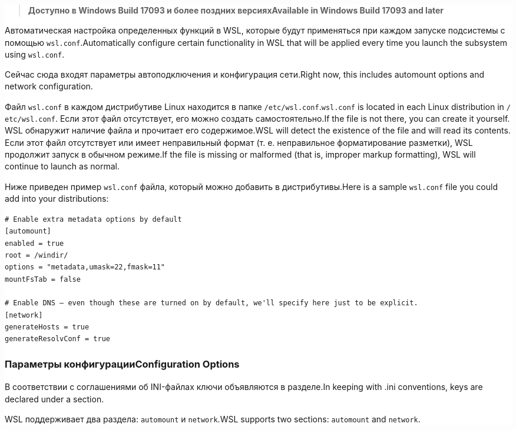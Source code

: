 > <span data-ttu-id="e81e1-195">**Доступно в Windows Build 17093 и более поздних версиях**</span><span class="sxs-lookup"><span data-stu-id="e81e1-195">**Available in Windows Build 17093 and later**</span></span>

<span data-ttu-id="e81e1-196">Автоматическая настройка определенных функций в WSL, которые будут применяться при каждом запуске подсистемы с помощью `wsl.conf`.</span><span class="sxs-lookup"><span data-stu-id="e81e1-196">Automatically configure certain functionality in WSL that will be applied every time you launch the subsystem using `wsl.conf`.</span></span>

<span data-ttu-id="e81e1-197">Сейчас сюда входят параметры автоподключения и конфигурация сети.</span><span class="sxs-lookup"><span data-stu-id="e81e1-197">Right now, this includes automount options and network configuration.</span></span>

<span data-ttu-id="e81e1-198">Файл `wsl.conf` в каждом дистрибутиве Linux находится в папке `/etc/wsl.conf`.</span><span class="sxs-lookup"><span data-stu-id="e81e1-198">`wsl.conf` is located in each Linux distribution in `/etc/wsl.conf`.</span></span> <span data-ttu-id="e81e1-199">Если этот файл отсутствует, его можно создать самостоятельно.</span><span class="sxs-lookup"><span data-stu-id="e81e1-199">If the file is not there, you can create it yourself.</span></span> <span data-ttu-id="e81e1-200">WSL обнаружит наличие файла и прочитает его содержимое.</span><span class="sxs-lookup"><span data-stu-id="e81e1-200">WSL will detect the existence of the file and will read its contents.</span></span> <span data-ttu-id="e81e1-201">Если этот файл отсутствует или имеет неправильный формат (т. е. неправильное форматирование разметки), WSL продолжит запуск в обычном режиме.</span><span class="sxs-lookup"><span data-stu-id="e81e1-201">If the file is missing or malformed (that is, improper markup formatting), WSL will continue to launch as normal.</span></span>

<span data-ttu-id="e81e1-202">Ниже приведен пример `wsl.conf` файла, который можно добавить в дистрибутивы.</span><span class="sxs-lookup"><span data-stu-id="e81e1-202">Here is a sample `wsl.conf` file you could add into your distributions:</span></span>

```console
# Enable extra metadata options by default
[automount]
enabled = true
root = /windir/
options = "metadata,umask=22,fmask=11"
mountFsTab = false

# Enable DNS – even though these are turned on by default, we'll specify here just to be explicit.
[network]
generateHosts = true
generateResolvConf = true
```

### <a name="configuration-options"></a><span data-ttu-id="e81e1-203">Параметры конфигурации</span><span class="sxs-lookup"><span data-stu-id="e81e1-203">Configuration Options</span></span>

<span data-ttu-id="e81e1-204">В соответствии с соглашениями об INI-файлах ключи объявляются в разделе.</span><span class="sxs-lookup"><span data-stu-id="e81e1-204">In keeping with .ini conventions, keys are declared under a section.</span></span> 

<span data-ttu-id="e81e1-205">WSL поддерживает два раздела: `automount` и `network`.</span><span class="sxs-lookup"><span data-stu-id="e81e1-205">WSL supports two sections: `automount` and `network`.</span></span>
